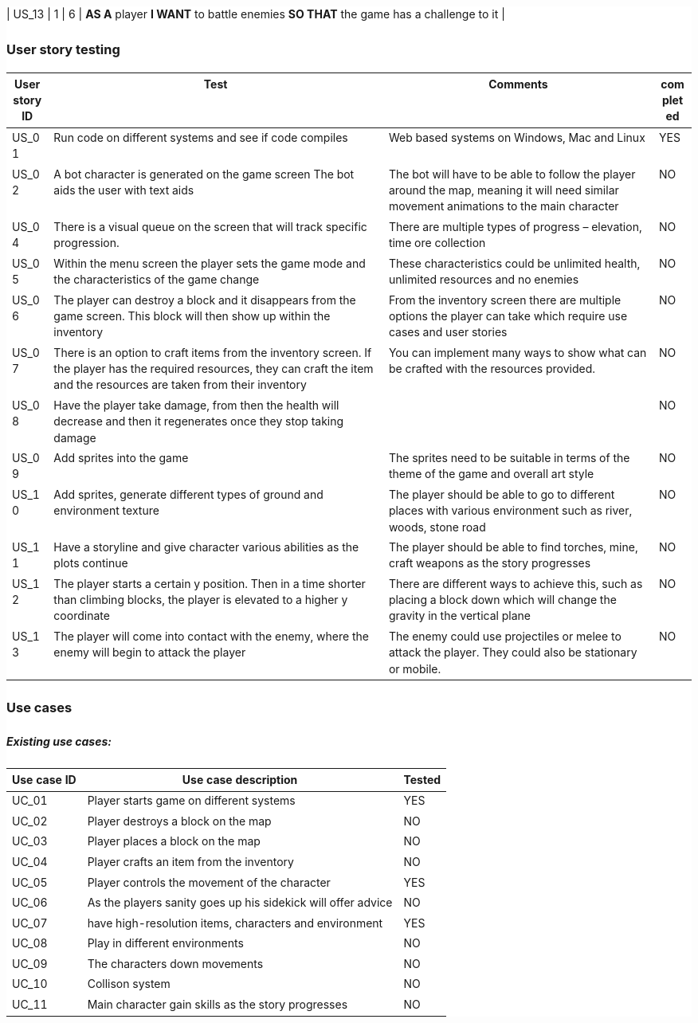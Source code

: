 | US_13 | 1       | 6        | **AS A** player **I WANT** to battle enemies **SO THAT** the game has a challenge to it |



### User story testing

| User story ID | Test                                                         | Comments                                                     | completed |
| ------------- | ------------------------------------------------------------ | ------------------------------------------------------------ | --------- |
| US_01         | Run code on different systems and see if code compiles       | Web based systems on Windows, Mac and Linux                  | YES       |
| US_02         | A bot character is generated on the game screen  The bot aids the user with text aids | The bot will have to be able to follow the player around the map, meaning it will need similar movement animations to the main character | NO        |
| US_04         | There is a visual queue on the screen that will track specific progression. | There are multiple types of progress – elevation, time ore collection | NO        |
| US_05         | Within the menu screen the player sets the game mode and the characteristics of the game change | These characteristics could be unlimited health, unlimited resources and no enemies | NO        |
| US_06         | The player can destroy a block and it disappears from the game screen. This block will then show up within the inventory | From the inventory screen there are multiple options the player can take which require use cases and user stories | NO        |
| US_07         | There is an option to craft items from the inventory screen. If the player has the required resources, they can craft the item and the resources are taken from their inventory | You can implement many ways to show what can be crafted with the resources provided. | NO        |
| US_08         | Have the player take damage, from then the health will decrease and then it regenerates once they stop taking damage |                                                              | NO        |
| US_09         | Add sprites into the game                                    | The sprites need to be suitable in terms of the theme of the game and overall art style | NO        |
| US_10         | Add sprites, generate different types of ground and environment texture | The player should be able to go to different places with various environment such as river, woods, stone road | NO        |
| US_11         | Have a storyline and give character various abilities as the plots continue | The player should be able to find torches, mine, craft weapons as the story progresses | NO        |
| US_12         | The player starts a certain y position. Then in a time shorter than climbing blocks, the player is elevated to a higher y coordinate | There are different ways to achieve this, such as placing a block down which will change the gravity in the vertical plane | NO        |
| US_13         | The player will come into contact with the enemy, where the enemy will begin to attack the player | The enemy could use projectiles or melee to attack the player. They could also be stationary or mobile. | NO        |



### Use cases

##### Existing use cases:

| Use case ID | Use case description                                         | Tested |
| ----------- | ------------------------------------------------------------ | ------ |
| UC_01       | Player starts game on different systems                      | YES    |
| UC_02       | Player destroys a block on the map                           | NO     |
| UC_03       | Player places a block on the map                             | NO     |
| UC_04       | Player crafts an item from the inventory                     | NO     |
| UC_05       | Player controls the movement of the character                | YES    |
| UC_06       | As the players sanity goes up his sidekick will offer advice | NO     |
| UC_07       | have high-resolution items, characters and environment       | YES    |
| UC_08       | Play in different environments                               | NO     |
| UC_09       | The characters down movements                                | NO     |
| UC_10       | Collison system                                              | NO     |
| UC_11       | Main character gain skills as the story progresses           | NO     |
